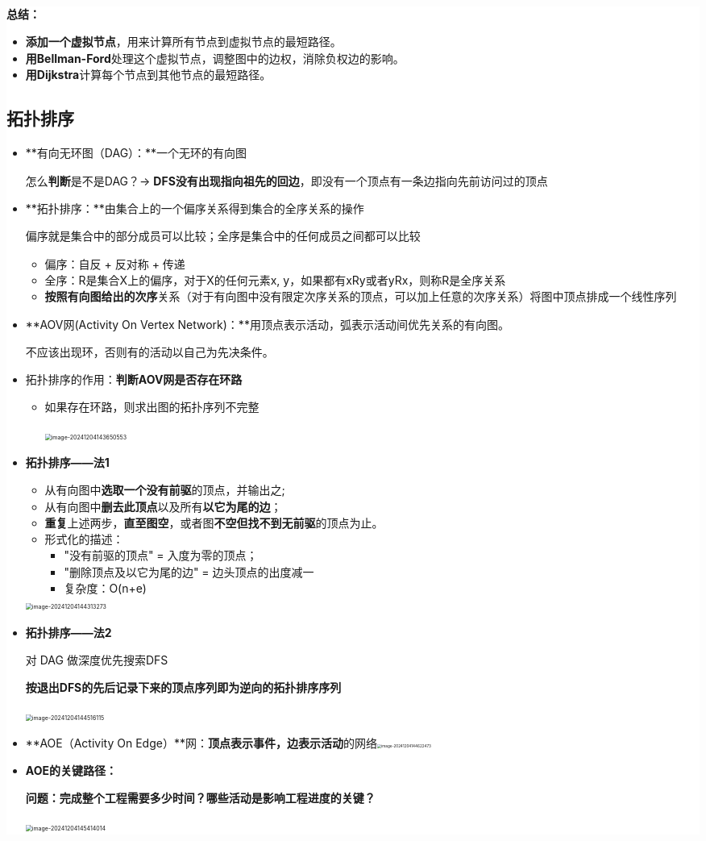 **总结：**

- **添加一个虚拟节点**，用来计算所有节点到虚拟节点的最短路径。
- **用Bellman-Ford**处理这个虚拟节点，调整图中的边权，消除负权边的影响。
- **用Dijkstra**计算每个节点到其他节点的最短路径。



## 拓扑排序

- **有向无环图（DAG）：**一个无环的有向图

  怎么**判断**是不是DAG？-> **DFS没有出现指向祖先的回边**，即没有一个顶点有一条边指向先前访问过的顶点

- **拓扑排序：**由集合上的一个偏序关系得到集合的全序关系的操作

  偏序就是集合中的部分成员可以比较；全序是集合中的任何成员之间都可以比较

  - 偏序：自反 + 反对称 + 传递
  - 全序：R是集合X上的偏序，对于X的任何元素x, y，如果都有xRy或者yRx，则称R是全序关系
  - **按照有向图给出的次序**关系（对于有向图中没有限定次序关系的顶点，可以加上任意的次序关系）将图中顶点排成一个线性序列

- **AOV网(Activity On Vertex Network)：**用顶点表示活动，弧表示活动间优先关系的有向图。

  不应该出现环，否则有的活动以自己为先决条件。

- 拓扑排序的作用：**判断AOV网是否存在环路**

  - 如果存在环路，则求出图的拓扑序列不完整

    <img src="C:\Users\kobedai\AppData\Roaming\Typora\typora-user-images\image-20241204143650553.png" alt="image-20241204143650553" style="zoom: 50%;" />

- **拓扑排序——法1**

  - 从有向图中**选取一个没有前驱**的顶点，并输出之;
  - 从有向图中**删去此顶点**以及所有**以它为尾的边**；
  - **重复**上述两步，**直至图空**，或者图**不空但找不到无前驱**的顶点为止。
  - 形式化的描述：
    - "没有前驱的顶点" = 入度为零的顶点；
    - "删除顶点及以它为尾的边" = 边头顶点的出度减一
    - 复杂度：O(n+e)

  <img src="C:\Users\kobedai\AppData\Roaming\Typora\typora-user-images\image-20241204144313273.png" alt="image-20241204144313273" style="zoom:50%;" />

- **拓扑排序——法2**

  对 DAG 做深度优先搜索DFS

  **按退出DFS的先后记录下来的顶点序列即为逆向的拓扑排序序列**

  <img src="C:\Users\kobedai\AppData\Roaming\Typora\typora-user-images\image-20241204144516115.png" alt="image-20241204144516115" style="zoom:50%;" />

- **AOE（Activity On Edge）**网：**顶点表示事件，边表示活动**的网络<img src="C:\Users\kobedai\AppData\Roaming\Typora\typora-user-images\image-20241204144622473.png" alt="image-20241204144622473" style="zoom:33%;" />

- **AOE的关键路径：**

  **问题：完成整个工程需要多少时间？哪些活动是影响工程进度的关键？**

  <img src="C:\Users\kobedai\AppData\Roaming\Typora\typora-user-images\image-20241204145414014.png" alt="image-20241204145414014" style="zoom:50%;" />
